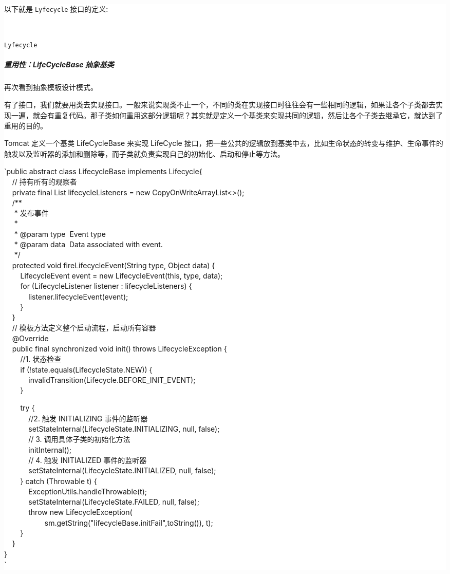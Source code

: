 以下就是 `Lyfecycle` 接口的定义:

![](data:image/gif;base64,iVBORw0KGgoAAAANSUhEUgAAAAEAAAABCAYAAAAfFcSJAAAADUlEQVQImWNgYGBgAAAABQABh6FO1AAAAABJRU5ErkJggg==)

`Lyfecycle`

##### 重用性：LifeCycleBase 抽象基类

再次看到抽象模板设计模式。

有了接口，我们就要用类去实现接口。一般来说实现类不止一个，不同的类在实现接口时往往会有一些相同的逻辑，如果让各个子类都去实现一遍，就会有重复代码。那子类如何重用这部分逻辑呢？其实就是定义一个基类来实现共同的逻辑，然后让各个子类去继承它，就达到了重用的目的。

Tomcat 定义一个基类 LifeCycleBase 来实现 LifeCycle 接口，把一些公共的逻辑放到基类中去，比如生命状态的转变与维护、生命事件的触发以及监听器的添加和删除等，而子类就负责实现自己的初始化、启动和停止等方法。

`public abstract class LifecycleBase implements Lifecycle{  
    // 持有所有的观察者  
    private final List<LifecycleListener> lifecycleListeners = new CopyOnWriteArrayList<>();  
    /**  
     * 发布事件  
     *  
     * @param type  Event type  
     * @param data  Data associated with event.  
     */  
    protected void fireLifecycleEvent(String type, Object data) {  
        LifecycleEvent event = new LifecycleEvent(this, type, data);  
        for (LifecycleListener listener : lifecycleListeners) {  
            listener.lifecycleEvent(event);  
        }  
    }  
    // 模板方法定义整个启动流程，启动所有容器  
    @Override  
    public final synchronized void init() throws LifecycleException {  
        //1. 状态检查  
        if (!state.equals(LifecycleState.NEW)) {  
            invalidTransition(Lifecycle.BEFORE_INIT_EVENT);  
        }  
  
        try {  
            //2. 触发 INITIALIZING 事件的监听器  
            setStateInternal(LifecycleState.INITIALIZING, null, false);  
            // 3. 调用具体子类的初始化方法  
            initInternal();  
            // 4. 触发 INITIALIZED 事件的监听器  
            setStateInternal(LifecycleState.INITIALIZED, null, false);  
        } catch (Throwable t) {  
            ExceptionUtils.handleThrowable(t);  
            setStateInternal(LifecycleState.FAILED, null, false);  
            throw new LifecycleException(  
                    sm.getString("lifecycleBase.initFail",toString()), t);  
        }  
    }  
}  
`
